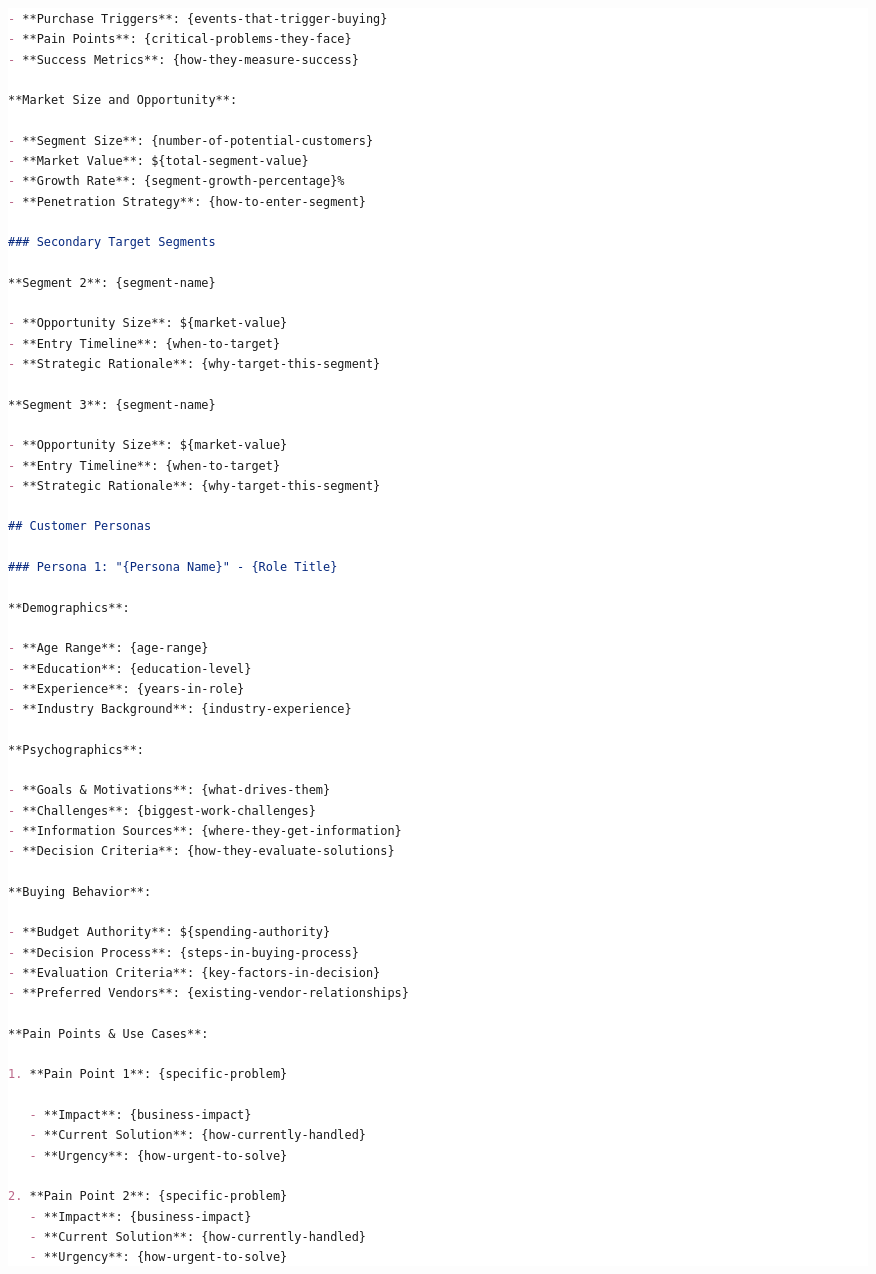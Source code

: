 ````markdown
- **Purchase Triggers**: {events-that-trigger-buying}
- **Pain Points**: {critical-problems-they-face}
- **Success Metrics**: {how-they-measure-success}

**Market Size and Opportunity**:

- **Segment Size**: {number-of-potential-customers}
- **Market Value**: ${total-segment-value}
- **Growth Rate**: {segment-growth-percentage}%
- **Penetration Strategy**: {how-to-enter-segment}

### Secondary Target Segments

**Segment 2**: {segment-name}

- **Opportunity Size**: ${market-value}
- **Entry Timeline**: {when-to-target}
- **Strategic Rationale**: {why-target-this-segment}

**Segment 3**: {segment-name}

- **Opportunity Size**: ${market-value}
- **Entry Timeline**: {when-to-target}
- **Strategic Rationale**: {why-target-this-segment}

## Customer Personas

### Persona 1: "{Persona Name}" - {Role Title}

**Demographics**:

- **Age Range**: {age-range}
- **Education**: {education-level}
- **Experience**: {years-in-role}
- **Industry Background**: {industry-experience}

**Psychographics**:

- **Goals & Motivations**: {what-drives-them}
- **Challenges**: {biggest-work-challenges}
- **Information Sources**: {where-they-get-information}
- **Decision Criteria**: {how-they-evaluate-solutions}

**Buying Behavior**:

- **Budget Authority**: ${spending-authority}
- **Decision Process**: {steps-in-buying-process}
- **Evaluation Criteria**: {key-factors-in-decision}
- **Preferred Vendors**: {existing-vendor-relationships}

**Pain Points & Use Cases**:

1. **Pain Point 1**: {specific-problem}

   - **Impact**: {business-impact}
   - **Current Solution**: {how-currently-handled}
   - **Urgency**: {how-urgent-to-solve}

2. **Pain Point 2**: {specific-problem}
   - **Impact**: {business-impact}
   - **Current Solution**: {how-currently-handled}
   - **Urgency**: {how-urgent-to-solve}

````